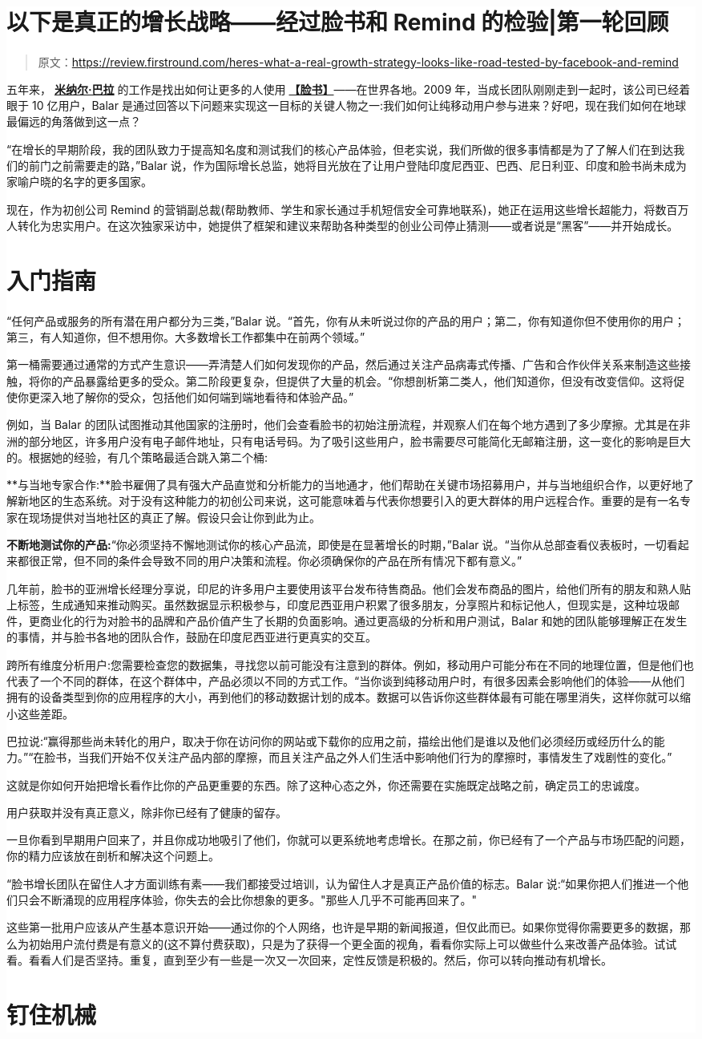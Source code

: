# 以下是真正的增长战略——经过脸书和 Remind 的检验|第一轮回顾

> 原文：<https://review.firstround.com/heres-what-a-real-growth-strategy-looks-like-road-tested-by-facebook-and-remind>

五年来， **[米纳尔·巴拉](https://www.linkedin.com/pub/meenal-j-balar/2/938/391 "null")** 的工作是找出如何让更多的人使用 **[【脸书】](http://www.facebook.com "null")**——在世界各地。2009 年，当成长团队刚刚走到一起时，该公司已经着眼于 10 亿用户，Balar 是通过回答以下问题来实现这一目标的关键人物之一:我们如何让纯移动用户参与进来？好吧，现在我们如何在地球最偏远的角落做到这一点？

“在增长的早期阶段，我的团队致力于提高知名度和测试我们的核心产品体验，但老实说，我们所做的很多事情都是为了了解人们在到达我们的前门之前需要走的路，”Balar 说，作为国际增长总监，她将目光放在了让用户登陆印度尼西亚、巴西、尼日利亚、印度和脸书尚未成为家喻户晓的名字的更多国家。

现在，作为初创公司 Remind 的营销副总裁(帮助教师、学生和家长通过手机短信安全可靠地联系)，她正在运用这些增长超能力，将数百万人转化为忠实用户。在这次独家采访中，她提供了框架和建议来帮助各种类型的创业公司停止猜测——或者说是“黑客”——并开始成长。

# 入门指南

“任何产品或服务的所有潜在用户都分为三类，”Balar 说。“首先，你有从未听说过你的产品的用户；第二，你有知道你但不使用你的用户；第三，有人知道你，但不想用你。大多数增长工作都集中在前两个领域。”

第一桶需要通过通常的方式产生意识——弄清楚人们如何发现你的产品，然后通过关注产品病毒式传播、广告和合作伙伴关系来制造这些接触，将你的产品暴露给更多的受众。第二阶段更复杂，但提供了大量的机会。“你想剖析第二类人，他们知道你，但没有改变信仰。这将促使你更深入地了解你的受众，包括他们如何端到端地看待和体验产品。”

例如，当 Balar 的团队试图推动其他国家的注册时，他们会查看脸书的初始注册流程，并观察人们在每个地方遇到了多少摩擦。尤其是在非洲的部分地区，许多用户没有电子邮件地址，只有电话号码。为了吸引这些用户，脸书需要尽可能简化无邮箱注册，这一变化的影响是巨大的。根据她的经验，有几个策略最适合跳入第二个桶:

**与当地专家合作:**脸书雇佣了具有强大产品直觉和分析能力的当地通才，他们帮助在关键市场招募用户，并与当地组织合作，以更好地了解新地区的生态系统。对于没有这种能力的初创公司来说，这可能意味着与代表你想要引入的更大群体的用户远程合作。重要的是有一名专家在现场提供对当地社区的真正了解。假设只会让你到此为止。

**不断地测试你的产品:**“你必须坚持不懈地测试你的核心产品流，即使是在显著增长的时期，”Balar 说。“当你从总部查看仪表板时，一切看起来都很正常，但不同的条件会导致不同的用户决策和流程。你必须确保你的产品在所有情况下都有意义。”

几年前，脸书的亚洲增长经理分享说，印尼的许多用户主要使用该平台发布待售商品。他们会发布商品的图片，给他们所有的朋友和熟人贴上标签，生成通知来推动购买。虽然数据显示积极参与，印度尼西亚用户积累了很多朋友，分享照片和标记他人，但现实是，这种垃圾邮件，更商业化的行为对脸书的品牌和产品价值产生了长期的负面影响。通过更高级的分析和用户测试，Balar 和她的团队能够理解正在发生的事情，并与脸书各地的团队合作，鼓励在印度尼西亚进行更真实的交互。

跨所有维度分析用户:您需要检查您的数据集，寻找您以前可能没有注意到的群体。例如，移动用户可能分布在不同的地理位置，但是他们也代表了一个不同的群体，在这个群体中，产品必须以不同的方式工作。“当你谈到纯移动用户时，有很多因素会影响他们的体验——从他们拥有的设备类型到你的应用程序的大小，再到他们的移动数据计划的成本。数据可以告诉你这些群体最有可能在哪里消失，这样你就可以缩小这些差距。

巴拉说:“赢得那些尚未转化的用户，取决于你在访问你的网站或下载你的应用之前，描绘出他们是谁以及他们必须经历或经历什么的能力。”“在脸书，当我们开始不仅关注产品内部的摩擦，而且关注产品之外人们生活中影响他们行为的摩擦时，事情发生了戏剧性的变化。”

这就是你如何开始把增长看作比你的产品更重要的东西。除了这种心态之外，你还需要在实施既定战略之前，确定员工的忠诚度。

用户获取并没有真正意义，除非你已经有了健康的留存。

一旦你看到早期用户回来了，并且你成功地吸引了他们，你就可以更系统地考虑增长。在那之前，你已经有了一个产品与市场匹配的问题，你的精力应该放在剖析和解决这个问题上。

“脸书增长团队在留住人才方面训练有素——我们都接受过培训，认为留住人才是真正产品价值的标志。Balar 说:“如果你把人们推进一个他们只会不断涌现的应用程序体验，你失去的会比你想象的更多。"那些人几乎不可能再回来了。"

这些第一批用户应该从产生基本意识开始——通过你的个人网络，也许是早期的新闻报道，但仅此而已。如果你觉得你需要更多的数据，那么为初始用户流付费是有意义的(这不算付费获取)，只是为了获得一个更全面的视角，看看你实际上可以做些什么来改善产品体验。试试看。看看人们是否坚持。重复，直到至少有一些是一次又一次回来，定性反馈是积极的。然后，你可以转向推动有机增长。

# 钉住机械
